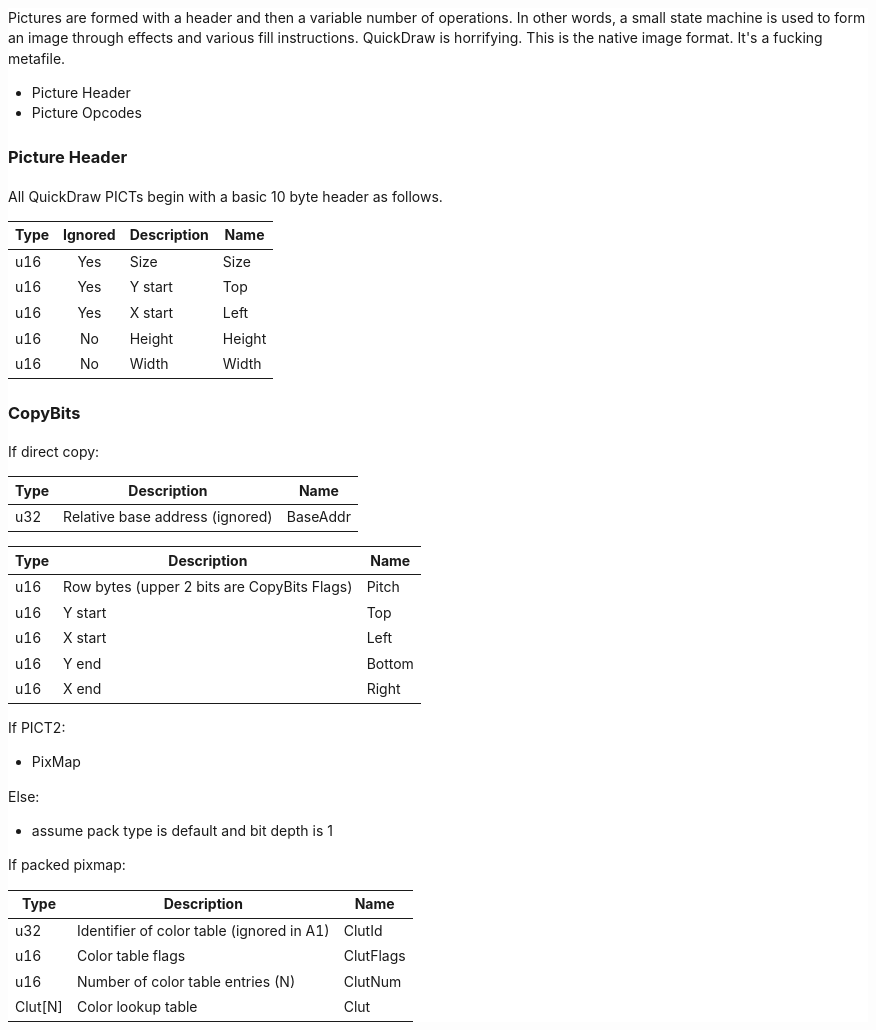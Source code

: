    Pictures are formed with a header and then a variable number of operations.
   In other words, a small state machine is used to form an image through
   effects and various fill instructions. QuickDraw is horrifying. This is the
   native image format. It's a fucking metafile.

   * Picture Header
   * Picture Opcodes

### Picture Header ###

   All QuickDraw PICTs begin with a basic 10 byte header as follows.

   | Type    | Ignored | Description                             | Name       |
   | ----    | :-----: | -----------                             | ----       |
   | u16     | Yes     | Size                                    | Size       |
   | u16     | Yes     | Y start                                 | Top        |
   | u16     | Yes     | X start                                 | Left       |
   | u16     | No      | Height                                  | Height     |
   | u16     | No      | Width                                   | Width      |

### CopyBits ###

   If direct copy:

   | Type    | Description                                       | Name       |
   | ----    | -----------                                       | ----       |
   | u32     | Relative base address (ignored)                   | BaseAddr   |

   | Type    | Description                                       | Name       |
   | ----    | -----------                                       | ----       |
   | u16     | Row bytes (upper 2 bits are CopyBits Flags)       | Pitch      |
   | u16     | Y start                                           | Top        |
   | u16     | X start                                           | Left       |
   | u16     | Y end                                             | Bottom     |
   | u16     | X end                                             | Right      |

   If PICT2:
   * PixMap

   Else:
   * assume pack type is default and bit depth is 1

   If packed pixmap:

   | Type    | Description                                       | Name       |
   | ----    | -----------                                       | ----       |
   | u32     | Identifier of color table (ignored in A1)         | ClutId     |
   | u16     | Color table flags                                 | ClutFlags  |
   | u16     | Number of color table entries (N)                 | ClutNum    |
   | Clut[N] | Color lookup table                                | Clut       |
